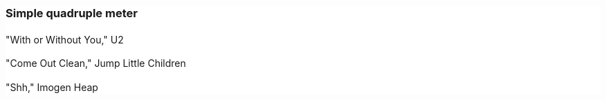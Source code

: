 

### Simple quadruple meter

<iframe src="https://embed.spotify.com/?uri=spotify:track:5JGEAz15LkPoOtFHttDtVs" width="300" height="80" frameborder="0" allowtransparency="true"></iframe><p class="caption">"With or Without You," U2</p>

<iframe src="https://embed.spotify.com/?uri=spotify:track:2GnWmYszHAtRKJeODAXuT2" width="300" height="80" frameborder="0" allowtransparency="true"></iframe><p class="caption">"Come Out Clean," Jump Little Children</p>

<iframe src="https://embed.spotify.com/?uri=spotify:track:0jXRQSoOA01VTmrVIDbhtm" width="300" height="80" frameborder="0" allowtransparency="true"></iframe><p class="caption">"Shh," Imogen Heap</p>
